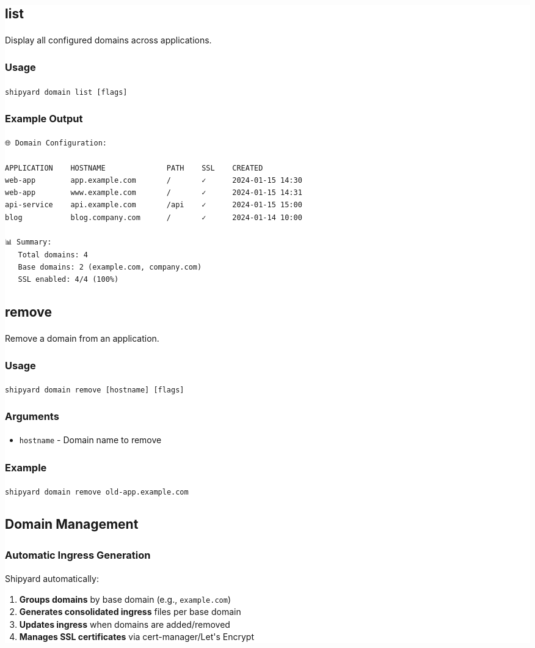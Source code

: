 ## list

Display all configured domains across applications.

### Usage

```
shipyard domain list [flags]
```

### Example Output

```
🌐 Domain Configuration:

APPLICATION    HOSTNAME              PATH    SSL    CREATED
web-app        app.example.com       /       ✓      2024-01-15 14:30
web-app        www.example.com       /       ✓      2024-01-15 14:31
api-service    api.example.com       /api    ✓      2024-01-15 15:00
blog           blog.company.com      /       ✓      2024-01-14 10:00

📊 Summary:
   Total domains: 4
   Base domains: 2 (example.com, company.com)
   SSL enabled: 4/4 (100%)
```

## remove

Remove a domain from an application.

### Usage

```
shipyard domain remove [hostname] [flags]
```

### Arguments

- `hostname` - Domain name to remove

### Example

```bash
shipyard domain remove old-app.example.com
```

## Domain Management

### Automatic Ingress Generation

Shipyard automatically:
1. **Groups domains** by base domain (e.g., `example.com`)
2. **Generates consolidated ingress** files per base domain
3. **Updates ingress** when domains are added/removed
4. **Manages SSL certificates** via cert-manager/Let's Encrypt
